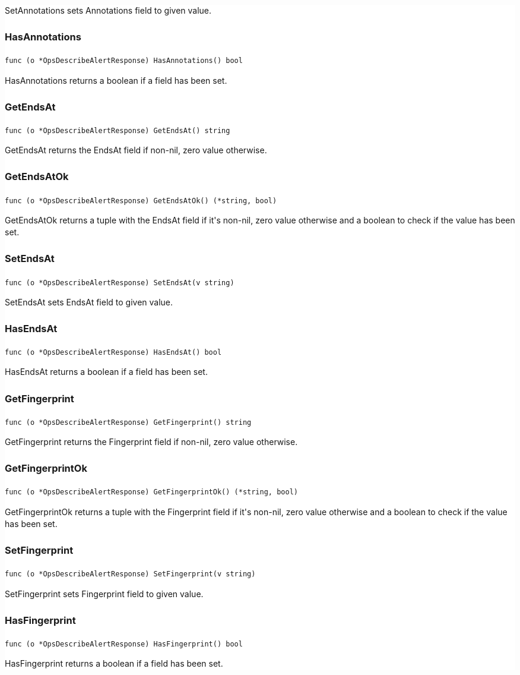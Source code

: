 SetAnnotations sets Annotations field to given value.

### HasAnnotations

`func (o *OpsDescribeAlertResponse) HasAnnotations() bool`

HasAnnotations returns a boolean if a field has been set.

### GetEndsAt

`func (o *OpsDescribeAlertResponse) GetEndsAt() string`

GetEndsAt returns the EndsAt field if non-nil, zero value otherwise.

### GetEndsAtOk

`func (o *OpsDescribeAlertResponse) GetEndsAtOk() (*string, bool)`

GetEndsAtOk returns a tuple with the EndsAt field if it's non-nil, zero value otherwise
and a boolean to check if the value has been set.

### SetEndsAt

`func (o *OpsDescribeAlertResponse) SetEndsAt(v string)`

SetEndsAt sets EndsAt field to given value.

### HasEndsAt

`func (o *OpsDescribeAlertResponse) HasEndsAt() bool`

HasEndsAt returns a boolean if a field has been set.

### GetFingerprint

`func (o *OpsDescribeAlertResponse) GetFingerprint() string`

GetFingerprint returns the Fingerprint field if non-nil, zero value otherwise.

### GetFingerprintOk

`func (o *OpsDescribeAlertResponse) GetFingerprintOk() (*string, bool)`

GetFingerprintOk returns a tuple with the Fingerprint field if it's non-nil, zero value otherwise
and a boolean to check if the value has been set.

### SetFingerprint

`func (o *OpsDescribeAlertResponse) SetFingerprint(v string)`

SetFingerprint sets Fingerprint field to given value.

### HasFingerprint

`func (o *OpsDescribeAlertResponse) HasFingerprint() bool`

HasFingerprint returns a boolean if a field has been set.
